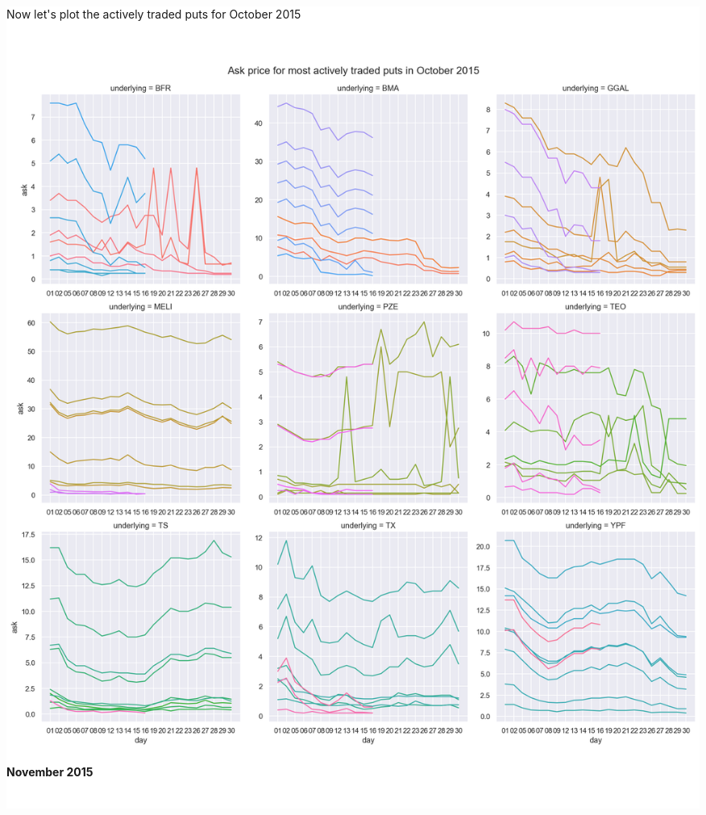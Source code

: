 
Now let's plot the actively traded puts for October 2015

</br>

![](img/0.6-troubled-markets-and-volatility_92_0.png)


**November 2015**

</br>
